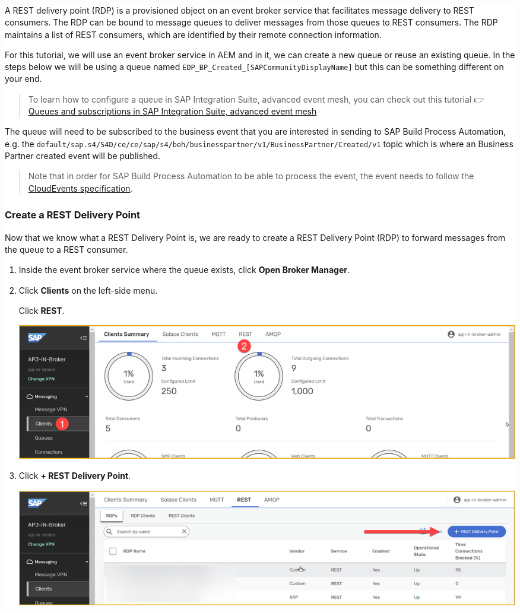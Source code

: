 A REST delivery point (RDP) is a provisioned object on an event broker service that facilitates message delivery to REST consumers. The RDP can be bound to message queues to deliver messages from those queues to REST consumers. The RDP maintains a list of REST consumers, which are identified by their remote connection information.

For this tutorial, we will use an event broker service in AEM and in it, we can create a new queue or reuse an existing queue. In the steps below we will be using a queue named `EDP_BP_Created_[SAPCommunityDisplayName]` but this can be something different on your end.

> To learn how to configure a queue in SAP Integration Suite, advanced event mesh, you can check out this tutorial 👉 [Queues and subscriptions in SAP Integration Suite, advanced event mesh](../pubsub-queues-subscriptions/pubsub-queues-subscriptions.md)

The queue will need to be subscribed to the business event that you are interested in sending to SAP Build Process Automation, e.g. the `default/sap.s4/S4D/ce/ce/sap/s4/beh/businesspartner/v1/BusinessPartner/Created/v1` topic which is where an Business Partner created event will be published.

> Note that in order for SAP Build Process Automation to be able to process the event, the event needs to follow the [CloudEvents specification](https://cloudevents.io).


### Create a REST Delivery Point

Now that we know what a REST Delivery Point is, we are ready to create a REST Delivery Point (RDP) to forward messages from the queue to a REST consumer.

1. Inside the event broker service where the queue exists, click **Open Broker Manager**.

2. Click **Clients** on the left-side menu.

    Click **REST**.

    ![REST client](assets/Rest1.png)

3. Click **+ REST Delivery Point**.

    ![New REST client](assets/Rest2.png)
